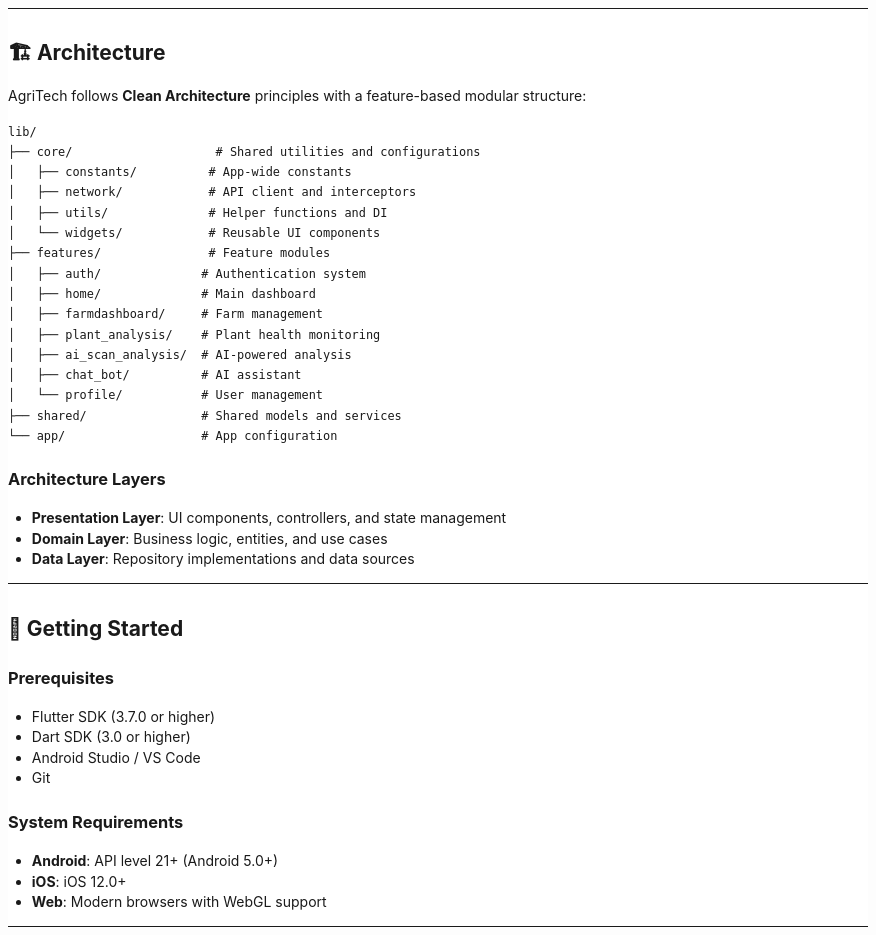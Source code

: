 

</div>

---

## 🏗️ Architecture

AgriTech follows **Clean Architecture** principles with a feature-based modular structure:

```
lib/
├── core/                    # Shared utilities and configurations
│   ├── constants/          # App-wide constants
│   ├── network/            # API client and interceptors
│   ├── utils/              # Helper functions and DI
│   └── widgets/            # Reusable UI components
├── features/               # Feature modules
│   ├── auth/              # Authentication system
│   ├── home/              # Main dashboard
│   ├── farmdashboard/     # Farm management
│   ├── plant_analysis/    # Plant health monitoring
│   ├── ai_scan_analysis/  # AI-powered analysis
│   ├── chat_bot/          # AI assistant
│   └── profile/           # User management
├── shared/                # Shared models and services
└── app/                   # App configuration
```

### Architecture Layers

- **Presentation Layer**: UI components, controllers, and state management
- **Domain Layer**: Business logic, entities, and use cases
- **Data Layer**: Repository implementations and data sources

---

## 🚀 Getting Started

### Prerequisites

- Flutter SDK (3.7.0 or higher)
- Dart SDK (3.0 or higher)
- Android Studio / VS Code
- Git

### System Requirements

- **Android**: API level 21+ (Android 5.0+)
- **iOS**: iOS 12.0+
- **Web**: Modern browsers with WebGL support

---
